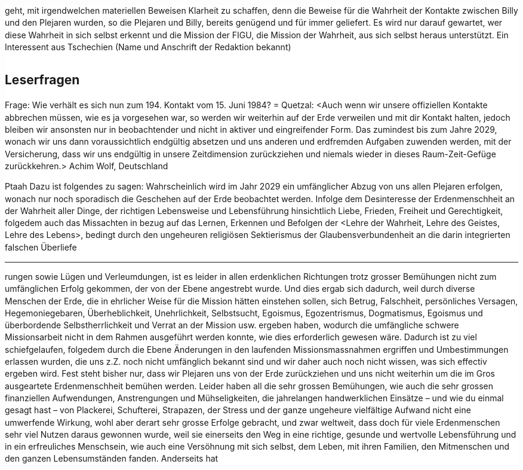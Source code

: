 geht, mit irgendwelchen materiellen Beweisen Klarheit zu schaffen, denn die Beweise für die Wahrheit der Kontakte zwischen Billy und den Plejaren wurden, so die Plejaren und Billy, bereits genügend und für immer geliefert. Es wird nur darauf gewartet, wer diese Wahrheit in sich selbst erkennt und die Mission der FIGU, die Mission der Wahrheit, aus sich selbst heraus unterstützt.
Ein Interessent aus Tschechien (Name und Anschrift der Redaktion bekannt)

## Leserfragen
Frage: Wie verhält es sich nun zum 194. Kontakt vom 15. Juni 1984? = Quetzal: <Auch wenn wir
unsere offiziellen Kontakte abbrechen müssen, wie es ja vorgesehen war, so werden wir weiterhin auf der Erde
verweilen und mit dir Kontakt halten, jedoch bleiben wir ansonsten nur in beobachtender und nicht in aktiver
und eingreifender Form. Das zumindest bis zum Jahre 2029, wonach wir uns dann voraussichtlich endgültig
absetzen und uns anderen und erdfremden Aufgaben zuwenden werden, mit der Versicherung, dass wir uns
endgültig in unsere Zeitdimension zurückziehen und niemals wieder in dieses Raum-Zeit-Gefüge zurückkehren.>
Achim Wolf, Deutschland

Ptaah Dazu ist folgendes zu sagen: Wahrscheinlich wird im Jahr 2029 ein umfänglicher Abzug von uns allen
Plejaren erfolgen, wonach nur noch sporadisch die Geschehen auf der Erde beobachtet werden. Infolge dem
Desinteresse der Erdenmenschheit an der Wahrheit aller Dinge, der richtigen Lebensweise und Lebensführung
hinsichtlich Liebe, Frieden, Freiheit und Gerechtigkeit, folgedem auch das Missachten in bezug auf das Lernen,
Erkennen und Befolgen der <Lehre der Wahrheit, Lehre des Geistes, Lehre des Lebens>, bedingt durch den
ungeheuren religiösen Sektierismus der Glaubensverbundenheit an die darin integrierten falschen Überliefe

-----

rungen sowie Lügen und Verleumdungen, ist es leider in allen erdenklichen Richtungen trotz grosser Bemühungen nicht zum umfänglichen Erfolg gekommen, der von der Ebene <Arahat Athersata> angestrebt wurde.
Und dies ergab sich dadurch, weil durch diverse Menschen der Erde, die in ehrlicher Weise für die Mission hätten einstehen sollen, sich Betrug, Falschheit, persönliches Versagen, Hegemoniegebaren, Überheblichkeit,
Unehrlichkeit, Selbstsucht, Egoismus, Egozentrismus, Dogmatismus, Egoismus und überbordende Selbstherrlichkeit und Verrat an der Mission usw. ergeben haben, wodurch die umfängliche schwere Missionsarbeit nicht
in dem Rahmen ausgeführt werden konnte, wie dies erforderlich gewesen wäre. Dadurch ist zu viel schiefgelaufen, folgedem durch die Ebene <Arahat Athersata> Änderungen in den laufenden Missionsmassnahmen ergriffen und Umbestimmungen erlassen wurden, die uns z.Z. noch nicht umfänglich bekannt sind und wir daher
auch noch nicht wissen, was sich effectiv ergeben wird. Fest steht bisher nur, dass wir Plejaren uns von der
Erde zurückziehen und uns nicht weiterhin um die im Gros ausgeartete Erdenmenschheit bemühen werden.
Leider haben all die sehr grossen Bemühungen, wie auch die sehr grossen finanziellen Aufwendungen, Anstrengungen und Mühseligkeiten, die jahrelangen handwerklichen Einsätze – und wie du einmal gesagt hast –
von Plackerei, Schufterei, Strapazen, der Stress und der ganze ungeheure vielfältige Aufwand nicht eine umwerfende Wirkung, wohl aber derart sehr grosse Erfolge gebracht, und zwar weltweit, dass doch für viele Erdenmenschen sehr viel Nutzen daraus gewonnen wurde, weil sie einerseits den Weg in eine richtige, gesunde
und wertvolle Lebensführung und in ein erfreuliches Menschsein, wie auch eine Versöhnung mit sich selbst,
dem Leben, mit ihren Familien, den Mitmenschen und den ganzen Lebensumständen fanden. Anderseits hat